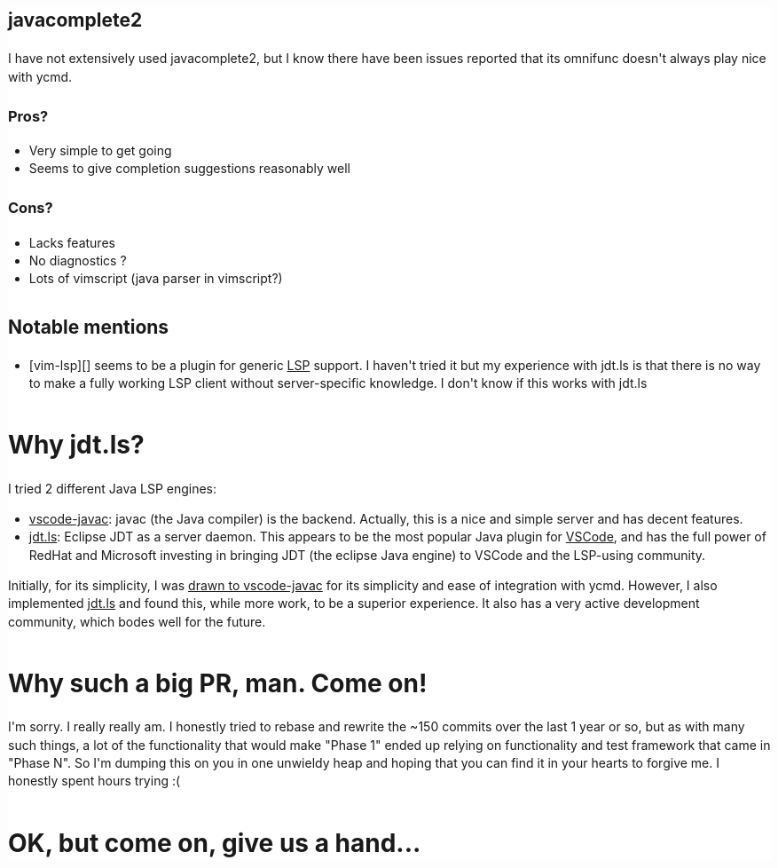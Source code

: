 ## javacomplete2

I have not extensively used javacomplete2, but I know there have been issues
reported that its omnifunc doesn't always play nice with ycmd.

### Pros?

* Very simple to get going
* Seems to give completion suggestions reasonably well

### Cons?

* Lacks features
* No diagnostics ?
* Lots of vimscript (java parser in vimscript?)

## Notable mentions

* [vim-lsp][] seems to be a plugin for generic [LSP][lsp] support. I haven't
  tried it but my experience with jdt.ls is that there is no way to make a fully
  working LSP client without server-specific knowledge. I don't know if this
  works with jdt.ls

# Why jdt.ls?

I tried 2 different Java LSP engines:

* [vscode-javac][]: javac (the Java compiler) is the backend. Actually,
  this is a nice and simple server and has decent features.
* [jdt.ls][]: Eclipse JDT as a server daemon. This appears to be the most
  popular Java plugin for [VSCode][], and has the full power of RedHat and
  Microsoft investing in bringing JDT (the eclipse Java engine) to VSCode and
  the LSP-using community.

Initially, for its simplicity, I was [drawn to vscode-javac](https://github.com/puremourning/ycmd-1/commit/9180e963897edbe2c5e6695d8f04eff15d681c8a)
for its simplicity and ease of integration with ycmd. However, I also
implemented [jdt.ls][] and found this, while more work, to be a superior
experience. It also has a very active development community, which bodes well
for the future.

# Why such a big PR, man. Come on!

I'm sorry. I really really am. I honestly tried to rebase and rewrite the ~150
commits over the last 1 year or so, but as with many such things, a lot of the
functionality that would make "Phase 1" ended up relying on functionality and
test framework that came in "Phase N". So I'm dumping this on you in one
unwieldy heap and hoping that you can find it in your hearts to forgive me. I
honestly spent hours trying :(

# OK, but come on, give us a hand...


[jdt.ls]: https://github.com/eclipse/eclipse.jdt.ls
[lsp]: https://github.com/Microsoft/language-server-protocol/
[eclim]: http://eclim.org
[javacomplete2]: https://github.com/artur-shaik/vim-javacomplete2
[vscode-javac]: https://github.com/georgewfraser/vscode-javac
[VSCode]: https://code.visualstudio.com
[destign]: https://trello.com/c/78IkFBzp
[trello]: https://trello.com/b/Y6z8xag8/ycm-java-language-server
[client]: https://github.com/puremourning/YouCompleteMe/tree/language-server-java